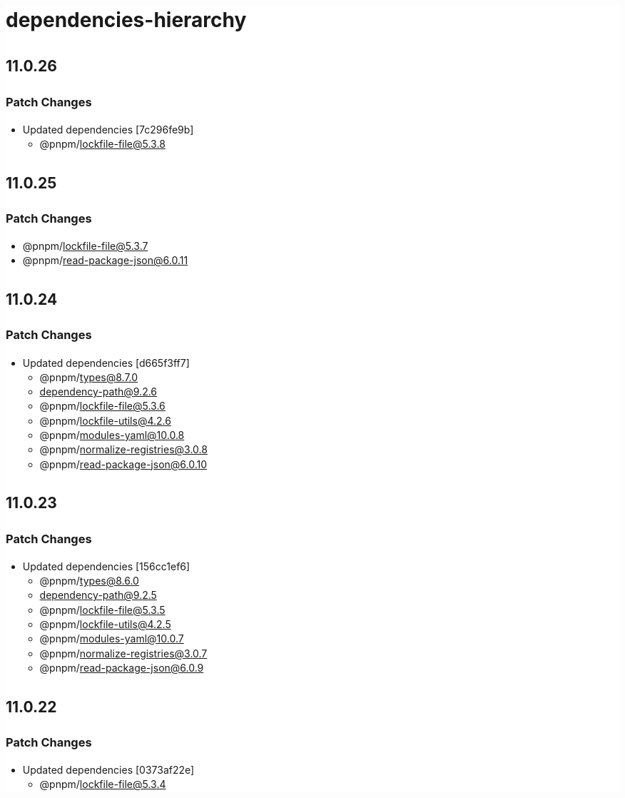 # dependencies-hierarchy

## 11.0.26

### Patch Changes

- Updated dependencies [7c296fe9b]
  - @pnpm/lockfile-file@5.3.8

## 11.0.25

### Patch Changes

- @pnpm/lockfile-file@5.3.7
- @pnpm/read-package-json@6.0.11

## 11.0.24

### Patch Changes

- Updated dependencies [d665f3ff7]
  - @pnpm/types@8.7.0
  - dependency-path@9.2.6
  - @pnpm/lockfile-file@5.3.6
  - @pnpm/lockfile-utils@4.2.6
  - @pnpm/modules-yaml@10.0.8
  - @pnpm/normalize-registries@3.0.8
  - @pnpm/read-package-json@6.0.10

## 11.0.23

### Patch Changes

- Updated dependencies [156cc1ef6]
  - @pnpm/types@8.6.0
  - dependency-path@9.2.5
  - @pnpm/lockfile-file@5.3.5
  - @pnpm/lockfile-utils@4.2.5
  - @pnpm/modules-yaml@10.0.7
  - @pnpm/normalize-registries@3.0.7
  - @pnpm/read-package-json@6.0.9

## 11.0.22

### Patch Changes

- Updated dependencies [0373af22e]
  - @pnpm/lockfile-file@5.3.4
